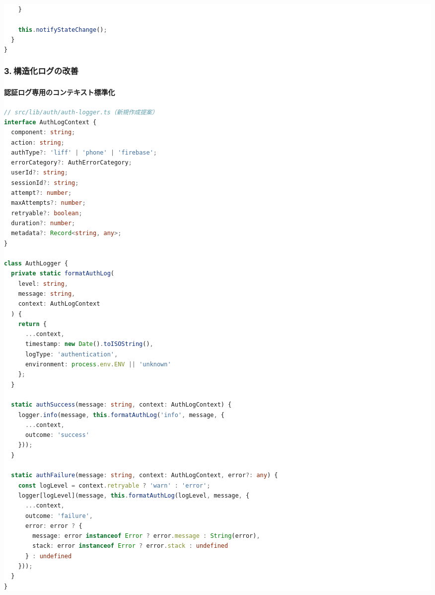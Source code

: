 ```typescript
    }
    
    this.notifyStateChange();
  }
}
```

### 3. 構造化ログの改善

#### 認証ログ専用のコンテキスト標準化

```typescript
// src/lib/auth/auth-logger.ts（新規作成提案）
interface AuthLogContext {
  component: string;
  action: string;
  authType?: 'liff' | 'phone' | 'firebase';
  errorCategory?: AuthErrorCategory;
  userId?: string;
  sessionId?: string;
  attempt?: number;
  maxAttempts?: number;
  retryable?: boolean;
  duration?: number;
  metadata?: Record<string, any>;
}

class AuthLogger {
  private static formatAuthLog(
    level: string,
    message: string, 
    context: AuthLogContext
  ) {
    return {
      ...context,
      timestamp: new Date().toISOString(),
      logType: 'authentication',
      environment: process.env.ENV || 'unknown'
    };
  }

  static authSuccess(message: string, context: AuthLogContext) {
    logger.info(message, this.formatAuthLog('info', message, {
      ...context,
      outcome: 'success'
    }));
  }

  static authFailure(message: string, context: AuthLogContext, error?: any) {
    const logLevel = context.retryable ? 'warn' : 'error';
    logger[logLevel](message, this.formatAuthLog(logLevel, message, {
      ...context,
      outcome: 'failure',
      error: error ? {
        message: error instanceof Error ? error.message : String(error),
        stack: error instanceof Error ? error.stack : undefined
      } : undefined
    }));
  }
}
```
